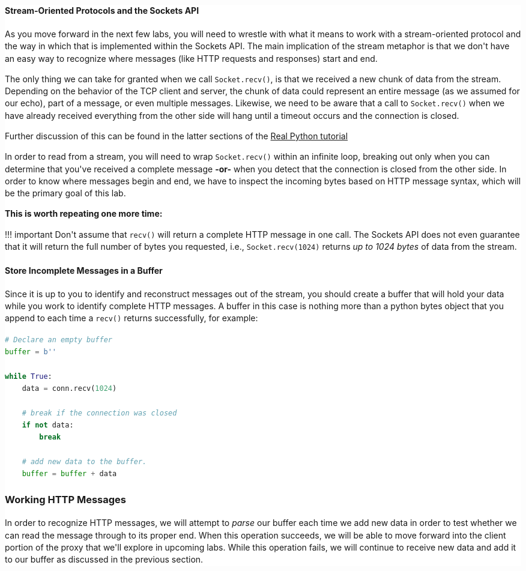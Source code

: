 #### Stream-Oriented Protocols and the Sockets API

As you move forward in the next few labs, you will need to wrestle with what it means to work with a stream-oriented protocol and the way in which that is implemented within the Sockets API. The main implication of the stream metaphor is that we don't have an easy way to recognize where messages (like HTTP requests and responses) start and end. 

The only thing we can take for granted when we call `Socket.recv()`, is that we received a new chunk of data from the stream. Depending on the behavior of the TCP client and server, the chunk of data could represent an entire message (as we assumed for our echo), part of a message, or even multiple messages. Likewise, we need to be aware that a call to `Socket.recv()` when we have already received everything from the other side will hang until a timeout occurs and the connection is closed.

Further discussion of this can be found in the latter sections of the [Real Python tutorial](https://realpython.com/python-sockets/#application-client-and-server)

In order to read from a stream, you will need to wrap `Socket.recv()` within an infinite loop, breaking out only when you can determine that you've received a complete message **-or-** when you detect that the connection is closed from the other side. In order to know where messages begin and end, we have to inspect the incoming bytes based on HTTP message syntax, which will be the primary goal of this lab.

**This is worth repeating one more time:**

!!! important
    Don't assume that `recv()` will return a complete HTTP message in one call. The Sockets API does not even guarantee that it will return the full number of bytes you requested, i.e., `Socket.recv(1024)` returns _up to 1024 bytes_ of data from the stream. 

#### Store Incomplete Messages in a Buffer

Since it is up to you to identify and reconstruct messages out of the stream, you should create a buffer that will hold your data while you work to identify complete HTTP messages. A buffer in this case is nothing more than a python bytes object that you append to each time a `recv()` returns successfully, for example:

```python
# Declare an empty buffer
buffer = b''

while True:
    data = conn.recv(1024)
    
    # break if the connection was closed
    if not data:
        break
    
    # add new data to the buffer.
    buffer = buffer + data

```

### Working HTTP Messages

In order to recognize HTTP messages, we will attempt to _parse_ our buffer each time we add new data in order to test whether we can read the message through to its proper end. When this operation succeeds, we will be able to move forward into the client portion of the proxy that we'll explore in upcoming labs. While this operation fails, we will continue to receive new data and add it to our buffer as discussed in the previous section.
